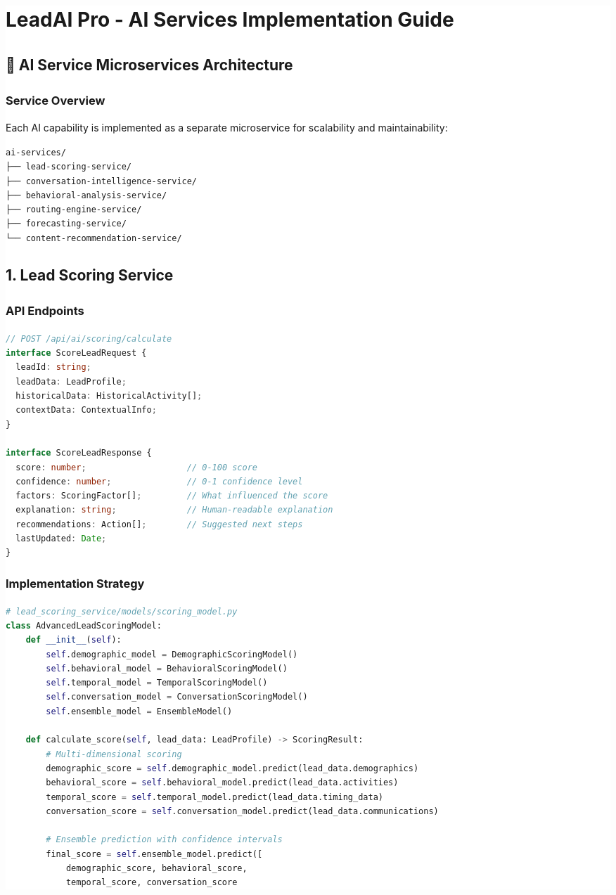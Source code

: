 # LeadAI Pro - AI Services Implementation Guide

## 🔧 AI Service Microservices Architecture

### Service Overview
Each AI capability is implemented as a separate microservice for scalability and maintainability:

```
ai-services/
├── lead-scoring-service/
├── conversation-intelligence-service/
├── behavioral-analysis-service/
├── routing-engine-service/
├── forecasting-service/
└── content-recommendation-service/
```

## 1. Lead Scoring Service

### API Endpoints
```typescript
// POST /api/ai/scoring/calculate
interface ScoreLeadRequest {
  leadId: string;
  leadData: LeadProfile;
  historicalData: HistoricalActivity[];
  contextData: ContextualInfo;
}

interface ScoreLeadResponse {
  score: number;                    // 0-100 score
  confidence: number;               // 0-1 confidence level
  factors: ScoringFactor[];         // What influenced the score
  explanation: string;              // Human-readable explanation
  recommendations: Action[];        // Suggested next steps
  lastUpdated: Date;
}
```

### Implementation Strategy
```python
# lead_scoring_service/models/scoring_model.py
class AdvancedLeadScoringModel:
    def __init__(self):
        self.demographic_model = DemographicScoringModel()
        self.behavioral_model = BehavioralScoringModel()
        self.temporal_model = TemporalScoringModel()
        self.conversation_model = ConversationScoringModel()
        self.ensemble_model = EnsembleModel()
    
    def calculate_score(self, lead_data: LeadProfile) -> ScoringResult:
        # Multi-dimensional scoring
        demographic_score = self.demographic_model.predict(lead_data.demographics)
        behavioral_score = self.behavioral_model.predict(lead_data.activities)
        temporal_score = self.temporal_model.predict(lead_data.timing_data)
        conversation_score = self.conversation_model.predict(lead_data.communications)
        
        # Ensemble prediction with confidence intervals
        final_score = self.ensemble_model.predict([
            demographic_score, behavioral_score, 
            temporal_score, conversation_score
```